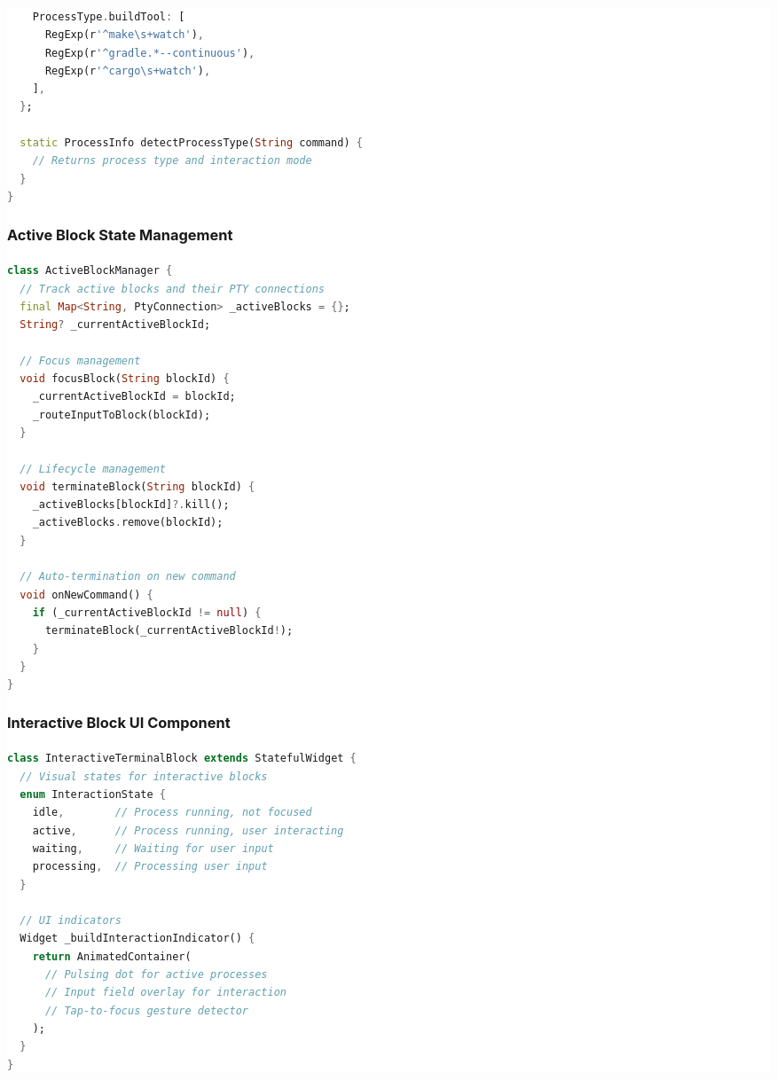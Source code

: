 ```dart
    ProcessType.buildTool: [
      RegExp(r'^make\s+watch'),
      RegExp(r'^gradle.*--continuous'),
      RegExp(r'^cargo\s+watch'),
    ],
  };
  
  static ProcessInfo detectProcessType(String command) {
    // Returns process type and interaction mode
  }
}
```

### Active Block State Management
```dart
class ActiveBlockManager {
  // Track active blocks and their PTY connections
  final Map<String, PtyConnection> _activeBlocks = {};
  String? _currentActiveBlockId;
  
  // Focus management
  void focusBlock(String blockId) {
    _currentActiveBlockId = blockId;
    _routeInputToBlock(blockId);
  }
  
  // Lifecycle management
  void terminateBlock(String blockId) {
    _activeBlocks[blockId]?.kill();
    _activeBlocks.remove(blockId);
  }
  
  // Auto-termination on new command
  void onNewCommand() {
    if (_currentActiveBlockId != null) {
      terminateBlock(_currentActiveBlockId!);
    }
  }
}
```

### Interactive Block UI Component
```dart
class InteractiveTerminalBlock extends StatefulWidget {
  // Visual states for interactive blocks
  enum InteractionState {
    idle,        // Process running, not focused
    active,      // Process running, user interacting
    waiting,     // Waiting for user input
    processing,  // Processing user input
  }
  
  // UI indicators
  Widget _buildInteractionIndicator() {
    return AnimatedContainer(
      // Pulsing dot for active processes
      // Input field overlay for interaction
      // Tap-to-focus gesture detector
    );
  }
}
```
